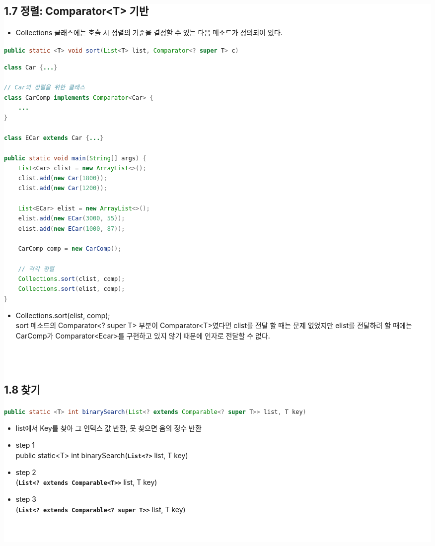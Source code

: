 ## 1.7 정렬: Comparator\<T> 기반
- Collections 클래스에는 호출 시 정렬의 기준을 결정할 수 있는 다음 메소드가 정의되어 있다.  
```java
public static <T> void sort(List<T> list, Comparator<? super T> c)
```

```java
class Car {...}

// Car의 정렬을 위한 클래스
class CarComp implements Comparator<Car> {
    ...
}

class ECar extends Car {...}

public static void main(String[] args) {
    List<Car> clist = new ArrayList<>();
    clist.add(new Car(1800));
    clist.add(new Car(1200));

    List<ECar> elist = new ArrayList<>();
    elist.add(new ECar(3000, 55));
    elist.add(new ECar(1000, 87));

    CarComp comp = new CarComp();
    
    // 각각 정렬
    Collections.sort(clist, comp);
    Collections.sort(elist, comp);
}
```
- Collections.sort(elist, comp);  
sort 메소드의 Comparator<? super T> 부분이 Comparator\<T>였다면 clist를 전달 할 때는 문제 없었지만 elist를 전달하려 할 때에는 CarComp가 Comparator\<Ecar>를 구현하고 있지 않기 때문에 인자로 전달할 수 없다.  
<br>
<br>

## 1.8 찾기
```java
public static <T> int binarySearch(List<? extends Comparable<? super T>> list, T key)
```
- list에서 Key를 찾아 그 인덱스 값 반환, 못 찾으면 음의 정수 반환

- step 1   
public static\<T> int binarySearch(**`List<?>`** list, T key)

- step 2  
(**`List<? extends Comparable<T>>`** list, T key)

- step 3  
(**`List<? extends Comparable<? super T>>`** list, T key)
<br>
<br>
